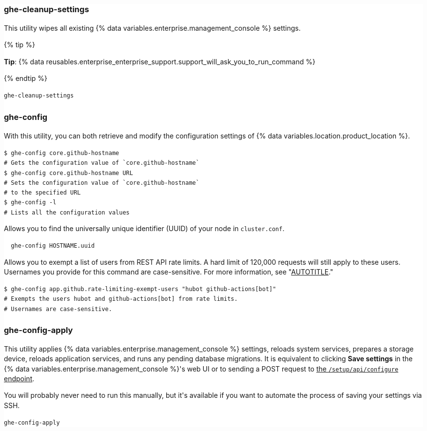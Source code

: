 ### ghe-cleanup-settings

This utility wipes all existing {% data variables.enterprise.management_console %} settings.

{% tip %}

**Tip**: {% data reusables.enterprise_enterprise_support.support_will_ask_you_to_run_command %}

{% endtip %}

```shell
ghe-cleanup-settings
```

### ghe-config

With this utility, you can both retrieve and modify the configuration settings of {% data variables.location.product_location %}.

```shell
$ ghe-config core.github-hostname
# Gets the configuration value of `core.github-hostname`
$ ghe-config core.github-hostname URL
# Sets the configuration value of `core.github-hostname`
# to the specified URL
$ ghe-config -l
# Lists all the configuration values
```

Allows you to find the universally unique identifier (UUID) of your node in `cluster.conf`.

```shell
  ghe-config HOSTNAME.uuid
```

Allows you to exempt a list of users from REST API rate limits. A hard limit of 120,000 requests will still apply to these users. Usernames you provide for this command are case-sensitive. For more information, see "[AUTOTITLE](/rest/overview/rate-limits-for-the-rest-api)."

``` shell
$ ghe-config app.github.rate-limiting-exempt-users "hubot github-actions[bot]"
# Exempts the users hubot and github-actions[bot] from rate limits.
# Usernames are case-sensitive.
```

### ghe-config-apply

This utility applies {% data variables.enterprise.management_console %} settings, reloads system services, prepares a storage device, reloads application services, and runs any pending database migrations. It is equivalent to clicking **Save settings** in the {% data variables.enterprise.management_console %}'s web UI or to sending a POST request to [the `/setup/api/configure` endpoint](/rest/enterprise-admin/management-console).

You will probably never need to run this manually, but it's available if you want to automate the process of saving your settings via SSH.

```shell
ghe-config-apply
```
